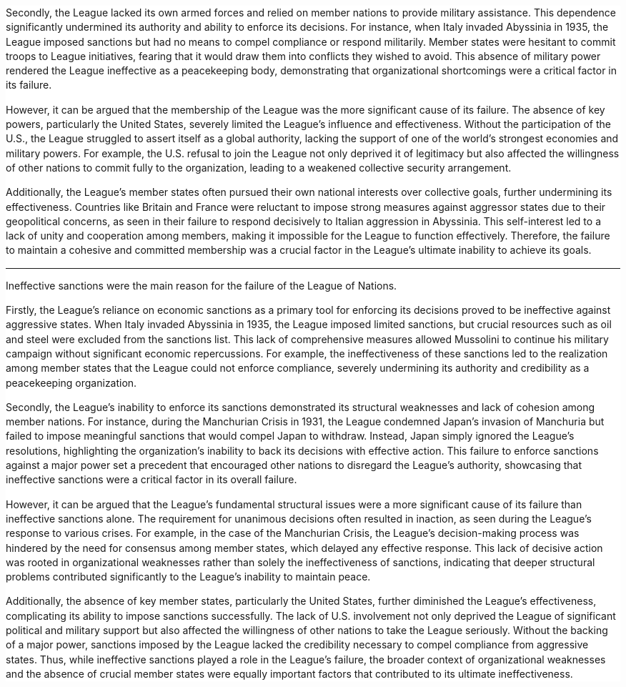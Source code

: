 Secondly, the League lacked its own armed forces and relied on member nations to provide military assistance. This dependence significantly undermined its authority and ability to enforce its decisions. For instance, when Italy invaded Abyssinia in 1935, the League imposed sanctions but had no means to compel compliance or respond militarily. Member states were hesitant to commit troops to League initiatives, fearing that it would draw them into conflicts they wished to avoid. This absence of military power rendered the League ineffective as a peacekeeping body, demonstrating that organizational shortcomings were a critical factor in its failure.

However, it can be argued that the membership of the League was the more significant cause of its failure. The absence of key powers, particularly the United States, severely limited the League’s influence and effectiveness. Without the participation of the U.S., the League struggled to assert itself as a global authority, lacking the support of one of the world’s strongest economies and military powers. For example, the U.S. refusal to join the League not only deprived it of legitimacy but also affected the willingness of other nations to commit fully to the organization, leading to a weakened collective security arrangement.

Additionally, the League’s member states often pursued their own national interests over collective goals, further undermining its effectiveness. Countries like Britain and France were reluctant to impose strong measures against aggressor states due to their geopolitical concerns, as seen in their failure to respond decisively to Italian aggression in Abyssinia. This self-interest led to a lack of unity and cooperation among members, making it impossible for the League to function effectively. Therefore, the failure to maintain a cohesive and committed membership was a crucial factor in the League’s ultimate inability to achieve its goals.



---

Ineffective sanctions were the main reason for the failure of the League of Nations.

Firstly, the League’s reliance on economic sanctions as a primary tool for enforcing its decisions proved to be ineffective against aggressive states. When Italy invaded Abyssinia in 1935, the League imposed limited sanctions, but crucial resources such as oil and steel were excluded from the sanctions list. This lack of comprehensive measures allowed Mussolini to continue his military campaign without significant economic repercussions. For example, the ineffectiveness of these sanctions led to the realization among member states that the League could not enforce compliance, severely undermining its authority and credibility as a peacekeeping organization.

Secondly, the League’s inability to enforce its sanctions demonstrated its structural weaknesses and lack of cohesion among member nations. For instance, during the Manchurian Crisis in 1931, the League condemned Japan’s invasion of Manchuria but failed to impose meaningful sanctions that would compel Japan to withdraw. Instead, Japan simply ignored the League’s resolutions, highlighting the organization’s inability to back its decisions with effective action. This failure to enforce sanctions against a major power set a precedent that encouraged other nations to disregard the League’s authority, showcasing that ineffective sanctions were a critical factor in its overall failure.

However, it can be argued that the League’s fundamental structural issues were a more significant cause of its failure than ineffective sanctions alone. The requirement for unanimous decisions often resulted in inaction, as seen during the League’s response to various crises. For example, in the case of the Manchurian Crisis, the League’s decision-making process was hindered by the need for consensus among member states, which delayed any effective response. This lack of decisive action was rooted in organizational weaknesses rather than solely the ineffectiveness of sanctions, indicating that deeper structural problems contributed significantly to the League’s inability to maintain peace.

Additionally, the absence of key member states, particularly the United States, further diminished the League’s effectiveness, complicating its ability to impose sanctions successfully. The lack of U.S. involvement not only deprived the League of significant political and military support but also affected the willingness of other nations to take the League seriously. Without the backing of a major power, sanctions imposed by the League lacked the credibility necessary to compel compliance from aggressive states. Thus, while ineffective sanctions played a role in the League’s failure, the broader context of organizational weaknesses and the absence of crucial member states were equally important factors that contributed to its ultimate ineffectiveness.

  